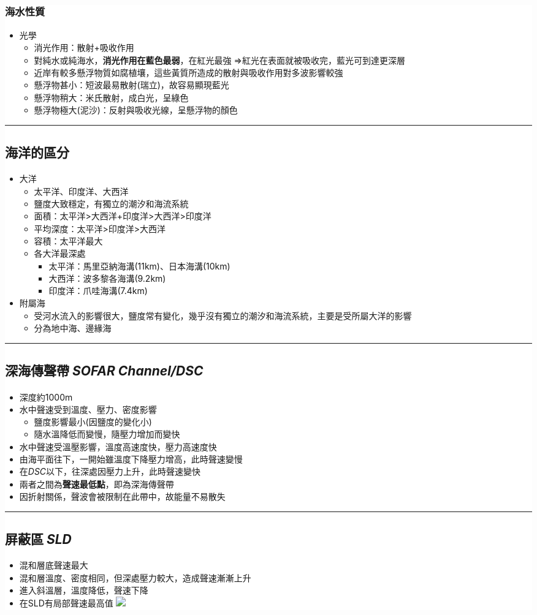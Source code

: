 ### 海水性質
* 光學
    * 消光作用：散射+吸收作用
    * 對純水或純海水，**消光作用在藍色最弱**，在紅光最強
      $\Rightarrow$紅光在表面就被吸收完，藍光可到達更深層
    * 近岸有較多懸浮物質如腐植壤，這些黃質所造成的散射與吸收作用對多波影響較強
    * 懸浮物甚小：短波最易散射(瑞立)，故容易顯現藍光
    * 懸浮物稍大：米氏散射，成白光，呈綠色
    * 懸浮物極大(泥沙)：反射與吸收光線，呈懸浮物的顏色


---


## 海洋的區分
* 大洋
    * 太平洋、印度洋、大西洋
    * 鹽度大致穩定，有獨立的潮汐和海流系統
    * 面積：太平洋>大西洋+印度洋>大西洋>印度洋
    * 平均深度：太平洋>印度洋>大西洋
    * 容積：太平洋最大
    * 各大洋最深處
        * 太平洋：馬里亞納海溝(11km)、日本海溝(10km)
        * 大西洋：波多黎各海溝(9.2km)
        * 印度洋：爪哇海溝(7.4km)
* 附屬海
    * 受河水流入的影響很大，鹽度常有變化，幾乎沒有獨立的潮汐和海流系統，主要是受所屬大洋的影響
    * 分為地中海、邊緣海


---


## 深海傳聲帶 *SOFAR Channel/DSC*
* 深度約1000m
* 水中聲速受到溫度、壓力、密度影響
    * 鹽度影響最小(因鹽度的變化小)
    * 隨水溫降低而變慢，隨壓力增加而變快
* 水中聲速受溫壓影響，溫度高速度快，壓力高速度快
* 由海平面往下，一開始雖溫度下降壓力增高，此時聲速變慢
* 在*DSC*以下，往深處因壓力上升，此時聲速變快
* 兩者之間為**聲速最低點**，即為深海傳聲帶
* 因折射關係，聲波會被限制在此帶中，故能量不易散失


---


## 屏蔽區 *SLD*
* 混和層底聲速最大
* 混和層溫度、密度相同，但深處壓力較大，造成聲速漸漸上升
* 進入斜溫層，溫度降低，聲速下降
* 在SLD有局部聲速最高值
  ![](https://i.imgur.com/kuqZM81.jpg)
